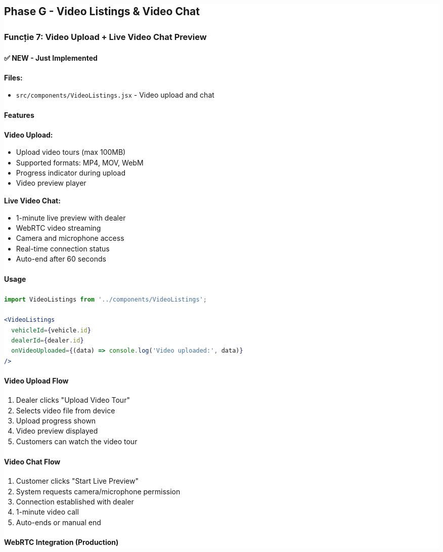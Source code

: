 
## Phase G - Video Listings & Video Chat

### Funcție 7: Video Upload + Live Video Chat Preview

#### ✅ NEW - Just Implemented

**Files:**
- `src/components/VideoListings.jsx` - Video upload and chat

#### Features

**Video Upload:**
- Upload video tours (max 100MB)
- Supported formats: MP4, MOV, WebM
- Progress indicator during upload
- Video preview player

**Live Video Chat:**
- 1-minute live preview with dealer
- WebRTC video streaming
- Camera and microphone access
- Real-time connection status
- Auto-end after 60 seconds

#### Usage

```jsx
import VideoListings from '../components/VideoListings';

<VideoListings
  vehicleId={vehicle.id}
  dealerId={dealer.id}
  onVideoUploaded={(data) => console.log('Video uploaded:', data)}
/>
```

#### Video Upload Flow

1. Dealer clicks "Upload Video Tour"
2. Selects video file from device
3. Upload progress shown
4. Video preview displayed
5. Customers can watch the video tour

#### Video Chat Flow

1. Customer clicks "Start Live Preview"
2. System requests camera/microphone permission
3. Connection established with dealer
4. 1-minute video call
5. Auto-ends or manual end

#### WebRTC Integration (Production)
